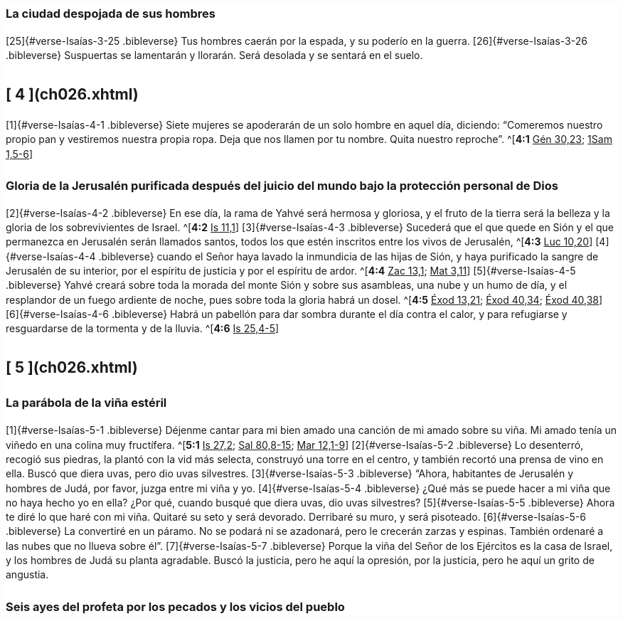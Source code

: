 ### La ciudad despojada de sus hombres
[25]{#verse-Isaías-3-25 .bibleverse} Tus hombres caerán por la espada, y su poderío en la guerra. [26]{#verse-Isaías-3-26 .bibleverse} Suspuertas se lamentarán y llorarán. Será desolada y se sentará en el suelo.

<h2 class="chaptertitle">[&nbsp;4&nbsp;](ch026.xhtml)<span><span id="chapter-Isaías-4"></span></span></h2>

[1]{#verse-Isaías-4-1 .bibleverse} Siete mujeres se apoderarán de un solo hombre en aquel día, diciendo: “Comeremos nuestro propio pan y vestiremos nuestra propia ropa. Deja que nos llamen por tu nombre. Quita nuestro reproche”. ^[**4:1** [Gén 30,23](ch004.xhtml#verse-Génesis-30-23); [1Sam 1,5-6](ch012.xhtml#verse-1-Samuel-1-5)]

### Gloria de la Jerusalén purificada después del juicio del mundo bajo la protección personal de Dios
[2]{#verse-Isaías-4-2 .bibleverse} En ese día, la rama de Yahvé será hermosa y gloriosa, y el fruto de la tierra será la belleza y la gloria de los sobrevivientes de Israel. ^[**4:2** [Is 11,1](ch026.xhtml#verse-Isaías-11-1)] [3]{#verse-Isaías-4-3 .bibleverse} Sucederá que el que quede en Sión y el que permanezca en Jerusalén serán llamados santos, todos los que estén inscritos entre los vivos de Jerusalén, ^[**4:3** [Luc 10,20](ch045.xhtml#verse-Lucas-10-20)] [4]{#verse-Isaías-4-4 .bibleverse} cuando el Señor haya lavado la inmundicia de las hijas de Sión, y haya purificado la sangre de Jerusalén de su interior, por el espíritu de justicia y por el espíritu de ardor. ^[**4:4** [Zac 13,1](ch041.xhtml#verse-Zacarías-13-1); [Mat 3,11](ch043.xhtml#verse-Mateo-3-11)] [5]{#verse-Isaías-4-5 .bibleverse} Yahvé creará sobre toda la morada del monte Sión y sobre sus asambleas, una nube y un humo de día, y el resplandor de un fuego ardiente de noche, pues sobre toda la gloria habrá un dosel. ^[**4:5** [Éxod 13,21](ch005.xhtml#verse-Éxodo-13-21); [Éxod 40,34](ch005.xhtml#verse-Éxodo-40-34); [Éxod 40,38](ch005.xhtml#verse-Éxodo-40-38)] [6]{#verse-Isaías-4-6 .bibleverse} Habrá un pabellón para dar sombra durante el día contra el calor, y para refugiarse y resguardarse de la tormenta y de la lluvia. ^[**4:6** [Is 25,4-5](ch026.xhtml#verse-Isaías-25-4)]

<h2 class="chaptertitle">[&nbsp;5&nbsp;](ch026.xhtml)<span><span id="chapter-Isaías-5"></span></span></h2>

### La parábola de la viña estéril
[1]{#verse-Isaías-5-1 .bibleverse} Déjenme cantar para mi bien amado una canción de mi amado sobre su viña. Mi amado tenía un viñedo en una colina muy fructífera. ^[**5:1** [Is 27,2](ch026.xhtml#verse-Isaías-27-2); [Sal 80,8-15](ch022.xhtml#verse-Salmos-80-8); [Mar 12,1-9](ch044.xhtml#verse-Marcos-12-1)] [2]{#verse-Isaías-5-2 .bibleverse} Lo desenterró, recogió sus piedras, la plantó con la vid más selecta, construyó una torre en el centro, y también recortó una prensa de vino en ella. Buscó que diera uvas, pero dio uvas silvestres. [3]{#verse-Isaías-5-3 .bibleverse} “Ahora, habitantes de Jerusalén y hombres de Judá, por favor, juzga entre mi viña y yo. [4]{#verse-Isaías-5-4 .bibleverse} ¿Qué más se puede hacer a mi viña que no haya hecho yo en ella? ¿Por qué, cuando busqué que diera uvas, dio uvas silvestres? [5]{#verse-Isaías-5-5 .bibleverse} Ahora te diré lo que haré con mi viña. Quitaré su seto y será devorado. Derribaré su muro, y será pisoteado. [6]{#verse-Isaías-5-6 .bibleverse} La convertiré en un páramo. No se podará ni se azadonará, pero le crecerán zarzas y espinas. También ordenaré a las nubes que no llueva sobre él”. [7]{#verse-Isaías-5-7 .bibleverse} Porque la viña del Señor de los Ejércitos es la casa de Israel, y los hombres de Judá su planta agradable. Buscó la justicia, pero he aquí la opresión, por la justicia, pero he aquí un grito de angustia.

### Seis ayes del profeta por los pecados y los vicios del pueblo